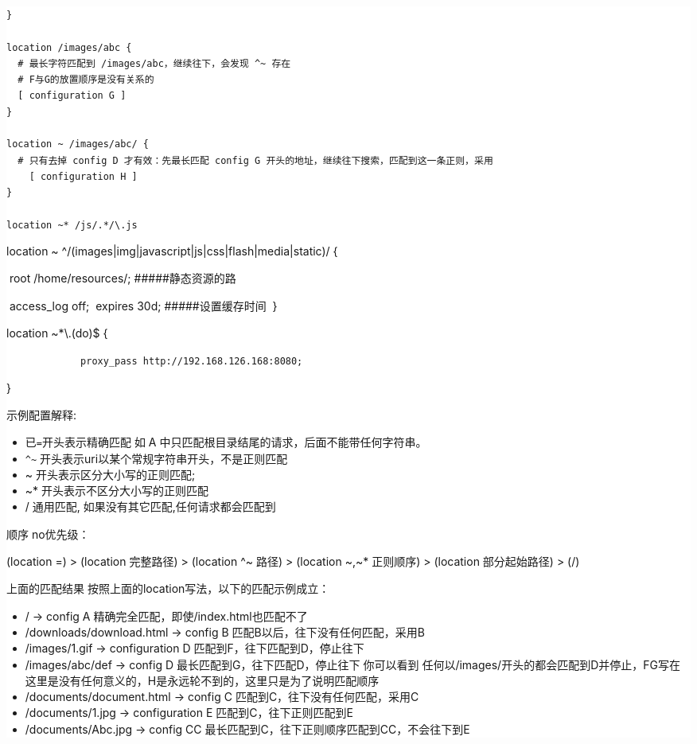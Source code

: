 ```
}

location /images/abc {
  # 最长字符匹配到 /images/abc，继续往下，会发现 ^~ 存在
  # F与G的放置顺序是没有关系的
  [ configuration G ] 
}

location ~ /images/abc/ {
  # 只有去掉 config D 才有效：先最长匹配 config G 开头的地址，继续往下搜索，匹配到这一条正则，采用
    [ configuration H ] 
}

location ~* /js/.*/\.js
```





location ~ ^/(images|img|javascript|js|css|flash|media|static)/ {

​            root   /home/resources/;   #####静态资源的路

​            access_log  off;
​            expires     30d;           #####设置缓存时间
​        }



location ~*\\.(do)$ {
               
                 proxy_pass http://192.168.126.168:8080;
   }





示例配置解释:

- 已`=`开头表示精确匹配
  如 A 中只匹配根目录结尾的请求，后面不能带任何字符串。
- `^~` 开头表示uri以某个常规字符串开头，不是正则匹配
- ~ 开头表示区分大小写的正则匹配;
- ~* 开头表示不区分大小写的正则匹配
- / 通用匹配, 如果没有其它匹配,任何请求都会匹配到

顺序 no优先级：

(location =) > (location 完整路径) > (location ^~ 路径) > (location ~,~* 正则顺序) > (location 部分起始路径) > (/)

上面的匹配结果
按照上面的location写法，以下的匹配示例成立：

- / -> config A
  精确完全匹配，即使/index.html也匹配不了
- /downloads/download.html -> config B
  匹配B以后，往下没有任何匹配，采用B
- /images/1.gif -> configuration D
  匹配到F，往下匹配到D，停止往下
- /images/abc/def -> config D
  最长匹配到G，往下匹配D，停止往下
  你可以看到 任何以/images/开头的都会匹配到D并停止，FG写在这里是没有任何意义的，H是永远轮不到的，这里只是为了说明匹配顺序
- /documents/document.html -> config C
  匹配到C，往下没有任何匹配，采用C
- /documents/1.jpg -> configuration E
  匹配到C，往下正则匹配到E
- /documents/Abc.jpg -> config CC
  最长匹配到C，往下正则顺序匹配到CC，不会往下到E
